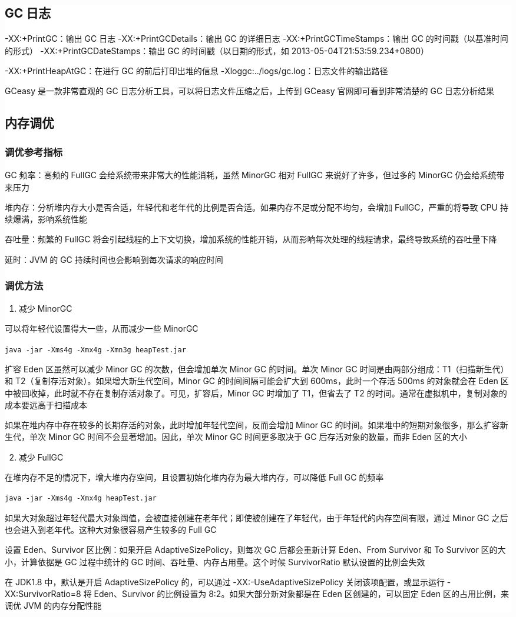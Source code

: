 
## GC 日志
-XX:+PrintGC：输出 GC 日志
-XX:+PrintGCDetails：输出 GC 的详细日志
-XX:+PrintGCTimeStamps：输出 GC 的时间戳（以基准时间的形式）
-XX:+PrintGCDateStamps：输出 GC 的时间戳（以日期的形式，如 2013-05-04T21:53:59.234+0800）

-XX:+PrintHeapAtGC：在进行 GC 的前后打印出堆的信息
-Xloggc:../logs/gc.log：日志文件的输出路径

GCeasy 是一款非常直观的 GC 日志分析工具，可以将日志文件压缩之后，上传到 GCeasy 官网即可看到非常清楚的 GC 日志分析结果



## 内存调优
### 调优参考指标
GC 频率：高频的 FullGC 会给系统带来非常大的性能消耗，虽然 MinorGC 相对 FullGC 来说好了许多，但过多的 MinorGC 仍会给系统带来压力

堆内存：分析堆内存大小是否合适，年轻代和老年代的比例是否合适。如果内存不足或分配不均匀，会增加 FullGC，严重的将导致 CPU 持续爆满，影响系统性能

吞吐量：频繁的 FullGC 将会引起线程的上下文切换，增加系统的性能开销，从而影响每次处理的线程请求，最终导致系统的吞吐量下降

延时：JVM 的 GC 持续时间也会影响到每次请求的响应时间

### 调优方法
1. 减少 MinorGC

可以将年轻代设置得大一些，从而减少一些 MinorGC

```
java -jar -Xms4g -Xmx4g -Xmn3g heapTest.jar
```

扩容 Eden 区虽然可以减少 Minor GC 的次数，但会增加单次 Minor GC 的时间。单次 Minor GC 时间是由两部分组成：T1（扫描新生代）和 T2（复制存活对象）。如果增大新生代空间，Minor GC 的时间间隔可能会扩大到 600ms，此时一个存活 500ms 的对象就会在 Eden 区中被回收掉，此时就不存在复制存活对象了。可见，扩容后，Minor GC 时增加了 T1，但省去了 T2 的时间。通常在虚拟机中，复制对象的成本要远高于扫描成本

如果在堆内存中存在较多的长期存活的对象，此时增加年轻代空间，反而会增加 Minor GC 的时间。如果堆中的短期对象很多，那么扩容新生代，单次 Minor GC 时间不会显著增加。因此，单次 Minor GC 时间更多取决于 GC 后存活对象的数量，而非 Eden 区的大小

2. 减少 FullGC

在堆内存不足的情况下，增大堆内存空间，且设置初始化堆内存为最大堆内存，可以降低 Full GC 的频率

```
java -jar -Xms4g -Xmx4g heapTest.jar
```

如果大对象超过年轻代最大对象阈值，会被直接创建在老年代；即使被创建在了年轻代，由于年轻代的内存空间有限，通过 Minor GC 之后也会进入到老年代。这种大对象很容易产生较多的 Full GC


设置 Eden、Survivor 区比例：如果开启 AdaptiveSizePolicy，则每次 GC 后都会重新计算 Eden、From Survivor 和 To Survivor 区的大小，计算依据是 GC 过程中统计的 GC 时间、吞吐量、内存占用量。这个时候 SurvivorRatio 默认设置的比例会失效

在 JDK1.8 中，默认是开启 AdaptiveSizePolicy 的，可以通过 -XX:-UseAdaptiveSizePolicy 关闭该项配置，或显示运行 -XX:SurvivorRatio=8 将 Eden、Survivor 的比例设置为 8:2。如果大部分新对象都是在 Eden 区创建的，可以固定 Eden 区的占用比例，来调优 JVM 的内存分配性能

